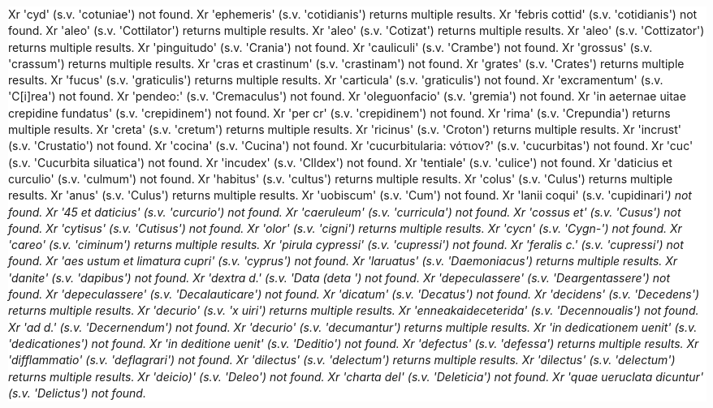 Xr 'cyd' (s.v. 'cotuniae') not found.
Xr 'ephemeris' (s.v. 'cotidianis') returns multiple results.
Xr 'febris cottid' (s.v. 'cotidianis') not found.
Xr 'aleo' (s.v. 'Cottilator') returns multiple results.
Xr 'aleo' (s.v. 'Cot<t>izat') returns multiple results.
Xr 'aleo' (s.v. 'Cottizator') returns multiple results.
Xr 'pinguitudo' (s.v. 'Crania') not found.
Xr 'cauliculi' (s.v. 'Crambe') not found.
Xr 'grossus' (s.v. 'crassum') returns multiple results.
Xr 'cras et crastinum' (s.v. 'crastinam') not found.
Xr 'grates' (s.v. 'Crates') returns multiple results.
Xr 'fucus' (s.v. 'graticulis') returns multiple results.
Xr 'carticula' (s.v. 'graticulis') not found.
Xr 'excramentum' (s.v. 'C[i]rea') not found.
Xr 'pendeo:' (s.v. 'Cremaculus') not found.
Xr 'oIeguonfacio' (s.v. 'gremia') not found.
Xr 'in aeternae uitae crepidine fundatus' (s.v. 'crepidinem') not found.
Xr 'per cr' (s.v. 'crepidinem') not found.
Xr 'rima' (s.v. 'Crepundia') returns multiple results.
Xr 'creta' (s.v. 'cretum') returns multiple results.
Xr 'ricinus' (s.v. 'Croton') returns multiple results.
Xr 'incrust' (s.v. 'Crustatio') not found.
Xr 'cocina' (s.v. 'Cucina') not found.
Xr 'cucurbitularia: νότιον?' (s.v. 'cucurbitas') not found.
Xr 'cuc' (s.v. 'Cucurbita siluatica') not found.
Xr 'incudex' (s.v. 'Clldex') not found.
Xr 'tentiale' (s.v. 'culice') not found.
Xr 'daticius et curculio' (s.v. 'culmum') not found.
Xr 'habitus' (s.v. 'cultus') returns multiple results.
Xr 'colus' (s.v. 'Culus') returns multiple results.
Xr 'anus' (s.v. 'Culus') returns multiple results.
Xr 'uobiscum' (s.v. 'Cum') not found.
Xr 'lanii coqui' (s.v. 'cupidinari<i>') not found.
Xr '45 et daticius' (s.v. 'curcurio') not found.
Xr 'caeruleum' (s.v. 'curricula') not found.
Xr 'cossus et' (s.v. 'Cusus') not found.
Xr 'cytisus' (s.v. 'Cutisus') not found.
Xr 'olor' (s.v. 'cigni') returns multiple results.
Xr 'cycn' (s.v. 'Cygn-') not found.
Xr 'careo' (s.v. 'ciminum') returns multiple results.
Xr 'pirula cypressi' (s.v. 'cupressi') not found.
Xr 'feralis c.' (s.v. 'cupressi') not found.
Xr 'aes ustum et limatura cupri' (s.v. 'cyprus') not found.
Xr 'laruatus' (s.v. 'Daemoniacus') returns multiple results.
Xr 'danite' (s.v. 'dapibus') not found.
Xr 'dextra d.' (s.v. 'Data (deta
        ') not found.
Xr 'depeculassere' (s.v. 'Deargentassere') not found.
Xr 'depeculassere' (s.v. 'Decalauticare') not found.
Xr 'dicatum' (s.v. 'Decatus') not found.
Xr 'decidens' (s.v. 'Decedens') returns multiple results.
Xr 'decurio' (s.v. 'x uiri') returns multiple results.
Xr 'enneakaideceterida' (s.v. 'Decennoualis') not found.
Xr 'ad d.' (s.v. 'Decernendum') not found.
Xr 'decurio' (s.v. 'decumantur') returns multiple results.
Xr 'in dedicationem uenit' (s.v. 'dedicationes') not found.
Xr 'in deditione uenit' (s.v. 'Deditio') not found.
Xr 'defectus' (s.v. 'defessa') returns multiple results.
Xr 'difflammatio' (s.v. 'deflagrari') not found.
Xr 'dilectus' (s.v. 'delectum') returns multiple results.
Xr 'dilectus' (s.v. 'delectum') returns multiple results.
Xr 'deicio)' (s.v. 'Deleo') not found.
Xr 'charta del' (s.v. 'Deleticia') not found.
Xr 'quae ueruclata dicuntur' (s.v. 'Delictus') not found.